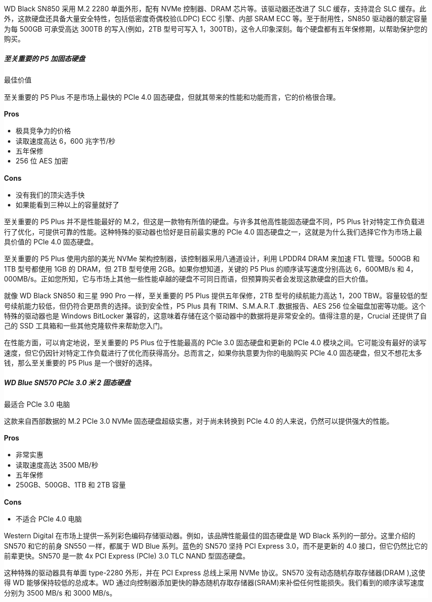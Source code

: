 WD Black SN850 采用 M.2 2280 单面外形，配有 NVMe 控制器、DRAM 芯片等。该驱动器还改进了 SLC 缓存，支持混合 SLC 缓存。此外，这款硬盘还具备大量安全特性，包括低密度奇偶校验(LDPC) ECC 引擎、内部 SRAM ECC 等。至于耐用性，SN850 驱动器的额定容量为每 500GB 可承受高达 300TB 的写入(例如，2TB 型号可写入 1，300TB)，这令人印象深刻。每个硬盘都有五年保修期，以帮助保护您的购买。

##### 至关重要的 P5 加固态硬盘

最佳价值

至关重要的 P5 Plus 不是市场上最快的 PCIe 4.0 固态硬盘，但就其带来的性能和功能而言，它的价格很合理。

**Pros**

*   极具竞争力的价格
*   读取速度高达 6，600 兆字节/秒
*   五年保修
*   256 位 AES 加密

**Cons**

*   没有我们的顶尖选手快
*   如果能看到三种以上的容量就好了

至关重要的 P5 Plus 并不是性能最好的 M.2，但这是一款物有所值的硬盘。与许多其他高性能固态硬盘不同，P5 Plus 针对特定工作负载进行了优化，可提供可靠的性能。这种特殊的驱动器也恰好是目前最实惠的 PCIe 4.0 固态硬盘之一，这就是为什么我们选择它作为市场上最具价值的 PCIe 4.0 固态硬盘。

至关重要的 P5 Plus 使用内部的美光 NVMe 架构控制器，该控制器采用八通道设计，利用 LPDDR4 DRAM 来加速 FTL 管理。500GB 和 1TB 型号都使用 1GB 的 DRAM，但 2TB 型号使用 2GB。如果你想知道，关键的 P5 Plus 的顺序读写速度分别高达 6，600MB/s 和 4，000MB/s。正如您所知，它与市场上其他一些性能卓越的硬盘不可同日而语，但预算购买者会发现这款硬盘的巨大价值。

就像 WD Black SN850 和三星 990 Pro 一样，至关重要的 P5 Plus 提供五年保修，2TB 型号的续航能力高达 1，200 TBW。容量较低的型号续航能力较低，但仍符合更昂贵的选择。谈到安全性，P5 Plus 具有 TRIM、S.M.A.R.T .数据报告、AES 256 位全磁盘加密等功能。这个特殊的驱动器也是 Windows BitLocker 兼容的，这意味着存储在这个驱动器中的数据将是非常安全的。值得注意的是，Crucial 还提供了自己的 SSD 工具箱和一些其他克隆软件来帮助您入门。

在性能方面，可以肯定地说，至关重要的 P5 Plus 位于性能最高的 PCIe 3.0 固态硬盘和更新的 PCIe 4.0 模块之间。它可能没有最好的读写速度，但它仍因针对特定工作负载进行了优化而获得高分。总而言之，如果你执意要为你的电脑购买 PCIe 4.0 固态硬盘，但又不想花太多钱，那么至关重要的 P5 Plus 是一个很好的选择。

##### WD Blue SN570 PCIe 3.0 米 2 固态硬盘

最适合 PCIe 3.0 电脑

这款来自西部数据的 M.2 PCIe 3.0 NVMe 固态硬盘超级实惠，对于尚未转换到 PCIe 4.0 的人来说，仍然可以提供强大的性能。

**Pros**

*   非常实惠
*   读取速度高达 3500 MB/秒
*   五年保修
*   250GB、500GB、1TB 和 2TB 容量

**Cons**

*   不适合 PCIe 4.0 电脑

Western Digital 在市场上提供一系列彩色编码存储驱动器。例如，该品牌性能最佳的固态硬盘是 WD Black 系列的一部分。这里介绍的 SN570 和它的前身 SN550 一样，都属于 WD Blue 系列。蓝色的 SN570 坚持 PCI Express 3.0，而不是更新的 4.0 接口，但它仍然比它的前辈更快。SN570 是一款 4x PCI Express (PCIe) 3.0 TLC NAND 型固态硬盘。

这种特殊的驱动器具有单面 type-2280 外形，并在 PCI Express 总线上采用 NVMe 协议。SN570 没有动态随机存取存储器(DRAM ),这使得 WD 能够保持较低的总成本。WD 通过向控制器添加更快的静态随机存取存储器(SRAM)来补偿任何性能损失。我们看到的顺序读写速度分别为 3500 MB/s 和 3000 MB/s。
